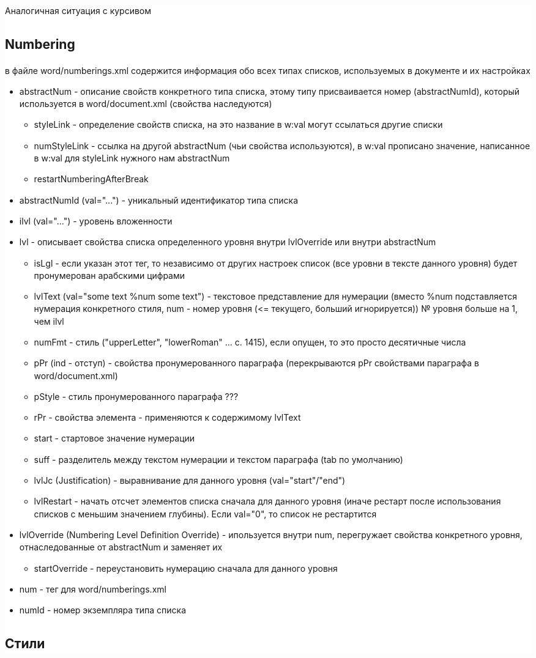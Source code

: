 
Аналогичная ситуация с курсивом

## Numbering

в файле word/numberings.xml содержится информация обо всех типах списков, используемых в документе и их настройках

* abstractNum - описание свойств конкретного типа списка, этому типу присваивается номер (abstractNumId), который используется в word/document.xml (свойства наследуются)

    * styleLink - определение свойств списка, на это название в w:val могут ссылаться другие списки
    
    * numStyleLink - ссылка на другой abstractNum (чьи свойства используются), в w:val прописано значение, написанное в w:val для styleLink нужного нам abstractNum
    
    * restartNumberingAfterBreak
    
* abstractNumId (val="...") - уникальный идентификатор типа списка

* ilvl (val="...") - уровень вложенности

* lvl - описывает свойства списка определенного уровня внутри lvlOverride или внутри abstractNum
      
   * isLgl - если указан этот тег, то независимо от других настроек список (все уровни в тексте данного уровня) будет пронумерован арабскими цифрами  
  
   * lvlText (val="some text %num some text") - текстовое представление для нумерации (вместо %num подставляется нумерация конкретного стиля, num - номер уровня (<= текущего, больший игнорируется)) № уровня больше на 1, чем ilvl
    
    * numFmt - стиль ("upperLetter", "lowerRoman" ... с. 1415), если опущен, то это просто десятичные числа
    
    * pPr (ind - отступ) - свойства пронумерованного параграфа (перекрываются pPr свойствами параграфа в word/document.xml)
    
    * pStyle - стиль пронумерованного параграфа ???
    
    * rPr - свойства элемента - применяются к содержимому lvlText
    
    * start - стартовое значение нумерации
    
    * suff - разделитель между текстом нумерации и текстом параграфа (tab по умолчанию)

    * lvlJc (Justification) - выравнивание для данного уровня (val="start"/"end")
    
    * lvlRestart - начать отсчет элементов списка сначала для данного уровня (иначе рестарт после использования списков с меньшим значением глубины). Если val="0", то список не рестартится

* lvlOverride (Numbering Level Definition Override) - ипользуется внутри num, перегружает свойства конкретного уровня, отнаследованные от abstractNum и заменяет их

    * startOverride - переустановить нумерацию сначала для данного уровня

* num - тег для word/numberings.xml

* numId - номер экземпляра типа списка

## Стили
